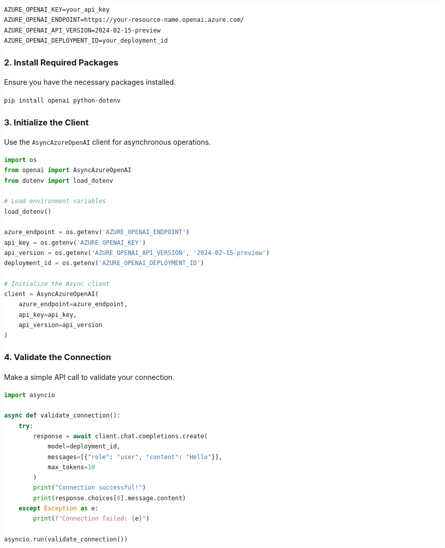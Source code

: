 ```plaintext
AZURE_OPENAI_KEY=your_api_key
AZURE_OPENAI_ENDPOINT=https://your-resource-name.openai.azure.com/
AZURE_OPENAI_API_VERSION=2024-02-15-preview
AZURE_OPENAI_DEPLOYMENT_ID=your_deployment_id
```

### 2. Install Required Packages
Ensure you have the necessary packages installed.

```bash
pip install openai python-dotenv
```

### 3. Initialize the Client
Use the `AsyncAzureOpenAI` client for asynchronous operations.

```python
import os
from openai import AsyncAzureOpenAI
from dotenv import load_dotenv

# Load environment variables
load_dotenv()

azure_endpoint = os.getenv('AZURE_OPENAI_ENDPOINT')
api_key = os.getenv('AZURE_OPENAI_KEY')
api_version = os.getenv('AZURE_OPENAI_API_VERSION', '2024-02-15-preview')
deployment_id = os.getenv('AZURE_OPENAI_DEPLOYMENT_ID')

# Initialize the Async client
client = AsyncAzureOpenAI(
    azure_endpoint=azure_endpoint,
    api_key=api_key,
    api_version=api_version
)
```

### 4. Validate the Connection
Make a simple API call to validate your connection.

```python
import asyncio

async def validate_connection():
    try:
        response = await client.chat.completions.create(
            model=deployment_id,
            messages=[{"role": "user", "content": "Hello"}],
            max_tokens=10
        )
        print("Connection successful!")
        print(response.choices[0].message.content)
    except Exception as e:
        print(f"Connection failed: {e}")

asyncio.run(validate_connection())
```
